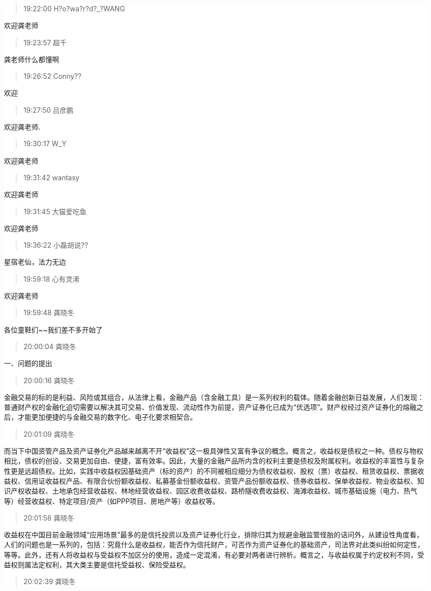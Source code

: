 > 19:22:00  H?o?wa?r?d?_?WANG  
   
欢迎龚老师  
   
> 19:23:57  超千  
   
龚老师什么都懂啊  
   
> 19:26:52  Conny??  
   
欢迎  
   
> 19:27:50  吕彦鹏  
   
欢迎龚老师.  
   
> 19:30:17  W_Y  
   
欢迎龚老师  
   
> 19:31:42  wantasy  
   
欢迎龚老师  
   
> 19:31:45  大猫爱吃鱼  
   
欢迎龚老师  
   
> 19:36:22  小磊胡说??  
   
星宿老仙，法力无边  
   
> 19:59:18  心有灵浠  
   
欢迎龚老师  
   
> 19:59:48  龚晓冬  
   
各位童鞋们~~我们差不多开始了  
   
> 20:00:04  龚晓冬  
   
一、问题的提出  
   
> 20:00:16  龚晓冬  
   
金融交易的标的是利益、风险或其组合，从法律上看，金融产品（含金融工具）是一系列权利的载体。随着金融创新日益发展，人们发现：普通财产权的金融化迫切需要以解决其可交易、价值发现、流动性作为前提，资产证券化已成为“优选项”。财产权经过资产证券化的熔融之后，才能更加便捷的与金融交易的数字化、电子化要求相契合。  
   
> 20:01:09  龚晓冬  
   
而当下中国资管产品及资产证券化产品越来越离不开“收益权”这一极具弹性又富有争议的概念。概言之，收益权是债权之一种。债权与物权相比，债权的创设、交易更加自由、便捷，富有效率。因此，大量的金融产品所内含的权利主要是债权及附属权利。收益权的丰富性与复杂性更是远超债权。比如，实践中收益权因基础资产（标的资产）的不同被相应细分为债权收益权、股权（票）收益权、租赁收益权、票据收益权、信用证收益权产品、有限合伙份额收益权、私募基金份额收益权、资管产品份额收益权、债券收益权、保单收益权、物业收益权、知识产权收益权、土地承包经营收益权、林地经营收益权、园区收费收益权、路桥隧收费收益权、海滩收益权、城市基础设施（电力、热气等）经营收益权、特定项目/资产（如PPP项目、房地产等）收益权等。  
   
> 20:01:58  龚晓冬  
   
收益权在中国目前金融领域“应用场景”最多的是信托投资以及资产证券化行业，排除归其为规避金融监管怪胎的诘问外，从建设性角度看，人们的问题也是一系列的，包括：究竟什么是收益权，能否作为信托财产，可否作为资产证券化的基础资产，司法界对此类纠纷如何定性，等等。此外，还有人将收益权与受益权不加区分的使用，造成一定混淆，有必要对两者进行辨析。概言之，与收益权属于约定权利不同，受益权则属法定权利，其大类主要是信托受益权、保险受益权。  
   
> 20:02:39  龚晓冬  
   